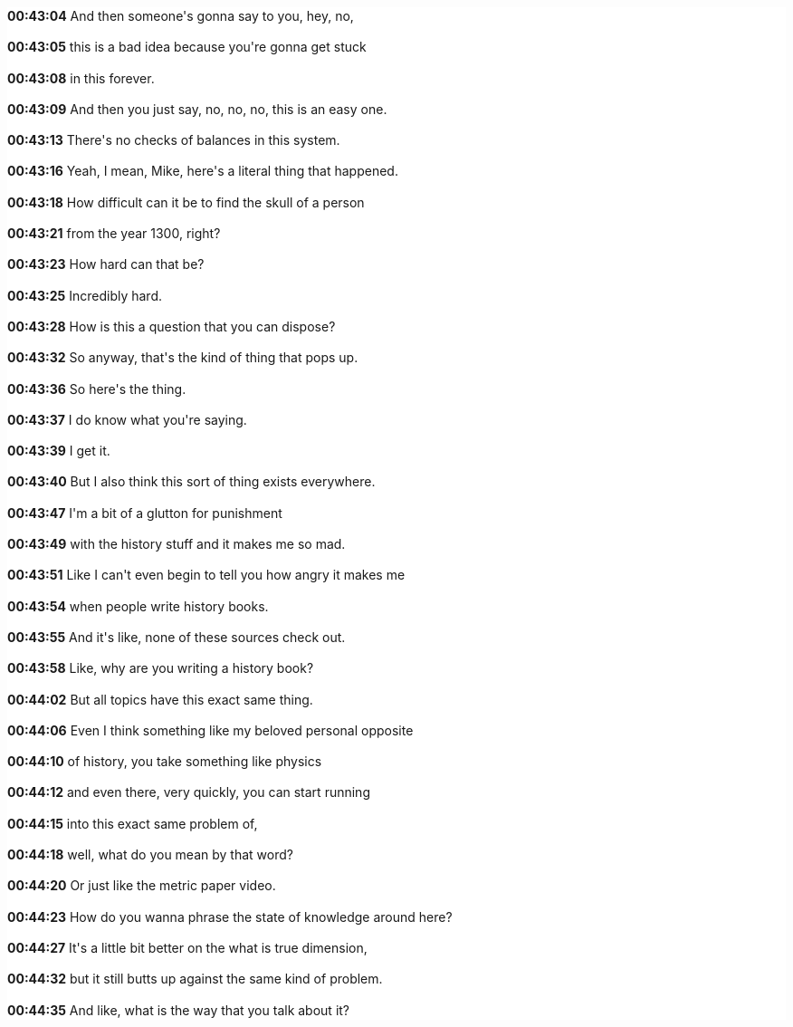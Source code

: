 **00:43:04** And then someone's gonna say to you, hey, no,

**00:43:05** this is a bad idea because you're gonna get stuck

**00:43:08** in this forever.

**00:43:09** And then you just say, no, no, no, this is an easy one.

**00:43:13** There's no checks of balances in this system.

**00:43:16** Yeah, I mean, Mike, here's a literal thing that happened.

**00:43:18** How difficult can it be to find the skull of a person

**00:43:21** from the year 1300, right?

**00:43:23** How hard can that be?

**00:43:25** Incredibly hard.

**00:43:28** How is this a question that you can dispose?

**00:43:32** So anyway, that's the kind of thing that pops up.

**00:43:36** So here's the thing.

**00:43:37** I do know what you're saying.

**00:43:39** I get it.

**00:43:40** But I also think this sort of thing exists everywhere.

**00:43:47** I'm a bit of a glutton for punishment

**00:43:49** with the history stuff and it makes me so mad.

**00:43:51** Like I can't even begin to tell you how angry it makes me

**00:43:54** when people write history books.

**00:43:55** And it's like, none of these sources check out.

**00:43:58** Like, why are you writing a history book?

**00:44:02** But all topics have this exact same thing.

**00:44:06** Even I think something like my beloved personal opposite

**00:44:10** of history, you take something like physics

**00:44:12** and even there, very quickly, you can start running

**00:44:15** into this exact same problem of,

**00:44:18** well, what do you mean by that word?

**00:44:20** Or just like the metric paper video.

**00:44:23** How do you wanna phrase the state of knowledge around here?

**00:44:27** It's a little bit better on the what is true dimension,

**00:44:32** but it still butts up against the same kind of problem.

**00:44:35** And like, what is the way that you talk about it?
